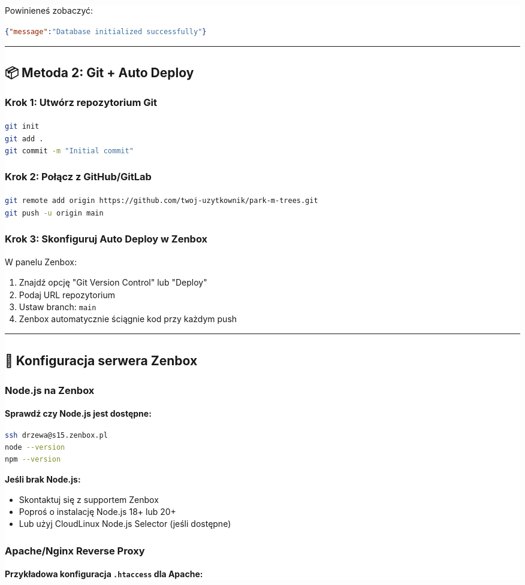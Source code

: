 Powinieneś zobaczyć:
```json
{"message":"Database initialized successfully"}
```

---

## 📦 Metoda 2: Git + Auto Deploy

### Krok 1: Utwórz repozytorium Git

```bash
git init
git add .
git commit -m "Initial commit"
```

### Krok 2: Połącz z GitHub/GitLab

```bash
git remote add origin https://github.com/twoj-uzytkownik/park-m-trees.git
git push -u origin main
```

### Krok 3: Skonfiguruj Auto Deploy w Zenbox

W panelu Zenbox:
1. Znajdź opcję "Git Version Control" lub "Deploy"
2. Podaj URL repozytorium
3. Ustaw branch: `main`
4. Zenbox automatycznie ściągnie kod przy każdym push

---

## 🔧 Konfiguracja serwera Zenbox

### Node.js na Zenbox

**Sprawdź czy Node.js jest dostępne:**
```bash
ssh drzewa@s15.zenbox.pl
node --version
npm --version
```

**Jeśli brak Node.js:**
- Skontaktuj się z supportem Zenbox
- Poproś o instalację Node.js 18+ lub 20+
- Lub użyj CloudLinux Node.js Selector (jeśli dostępne)

### Apache/Nginx Reverse Proxy

**Przykładowa konfiguracja `.htaccess` dla Apache:**
